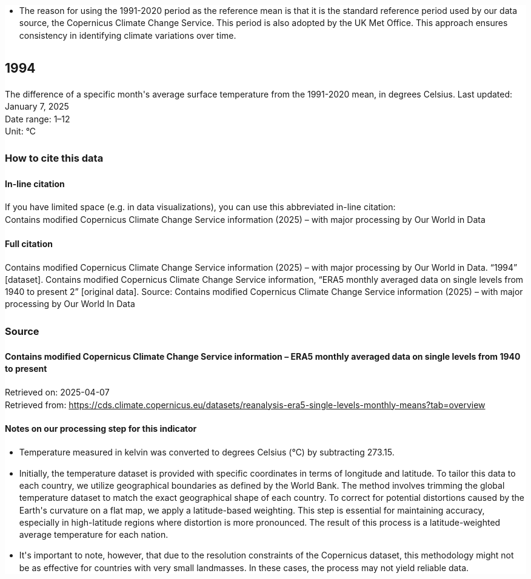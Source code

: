 - The reason for using the 1991-2020 period as the reference mean is that it is the standard reference period used by our data source, the Copernicus Climate Change Service. This period is also adopted by the UK Met Office. This approach ensures consistency in identifying climate variations over time.


## 1994
The difference of a specific month's average surface temperature from the 1991-2020 mean, in degrees Celsius.
Last updated: January 7, 2025  
Date range: 1–12  
Unit: °C  


### How to cite this data

#### In-line citation
If you have limited space (e.g. in data visualizations), you can use this abbreviated in-line citation:  
Contains modified Copernicus Climate Change Service information (2025) – with major processing by Our World in Data

#### Full citation
Contains modified Copernicus Climate Change Service information (2025) – with major processing by Our World in Data. “1994” [dataset]. Contains modified Copernicus Climate Change Service information, “ERA5 monthly averaged data on single levels from 1940 to present 2” [original data].
Source: Contains modified Copernicus Climate Change Service information (2025) – with major processing by Our World In Data

### Source

#### Contains modified Copernicus Climate Change Service information – ERA5 monthly averaged data on single levels from 1940 to present
Retrieved on: 2025-04-07  
Retrieved from: https://cds.climate.copernicus.eu/datasets/reanalysis-era5-single-levels-monthly-means?tab=overview  

#### Notes on our processing step for this indicator
- Temperature measured in kelvin was converted to degrees Celsius (°C) by subtracting 273.15.

- Initially, the temperature dataset is provided with specific coordinates in terms of longitude and latitude. To tailor this data to each country, we utilize geographical boundaries as defined by the World Bank. The method involves trimming the global temperature dataset to match the exact geographical shape of each country. To correct for potential distortions caused by the Earth's curvature on a flat map, we apply a latitude-based weighting. This step is essential for maintaining accuracy, especially in high-latitude regions where distortion is more pronounced. The result of this process is a latitude-weighted average temperature for each nation.

- It's important to note, however, that due to the resolution constraints of the Copernicus dataset, this methodology might not be as effective for countries with very small landmasses. In these cases, the process may not yield reliable data.
